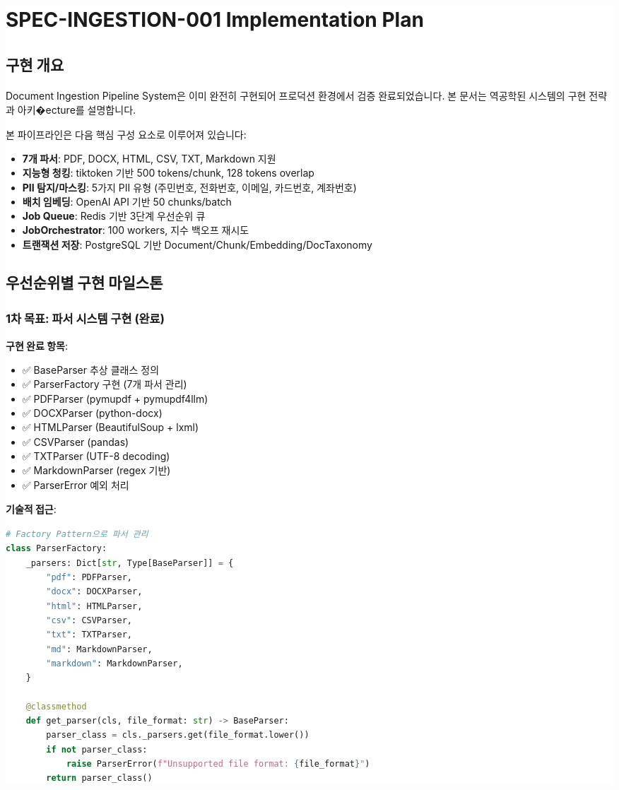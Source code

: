 # SPEC-INGESTION-001 Implementation Plan

## 구현 개요

Document Ingestion Pipeline System은 이미 완전히 구현되어 프로덕션 환경에서 검증 완료되었습니다. 본 문서는 역공학된 시스템의 구현 전략과 아키�ecture를 설명합니다.

본 파이프라인은 다음 핵심 구성 요소로 이루어져 있습니다:
- **7개 파서**: PDF, DOCX, HTML, CSV, TXT, Markdown 지원
- **지능형 청킹**: tiktoken 기반 500 tokens/chunk, 128 tokens overlap
- **PII 탐지/마스킹**: 5가지 PII 유형 (주민번호, 전화번호, 이메일, 카드번호, 계좌번호)
- **배치 임베딩**: OpenAI API 기반 50 chunks/batch
- **Job Queue**: Redis 기반 3단계 우선순위 큐
- **JobOrchestrator**: 100 workers, 지수 백오프 재시도
- **트랜잭션 저장**: PostgreSQL 기반 Document/Chunk/Embedding/DocTaxonomy

## 우선순위별 구현 마일스톤

### 1차 목표: 파서 시스템 구현 (완료)

**구현 완료 항목**:
- ✅ BaseParser 추상 클래스 정의
- ✅ ParserFactory 구현 (7개 파서 관리)
- ✅ PDFParser (pymupdf + pymupdf4llm)
- ✅ DOCXParser (python-docx)
- ✅ HTMLParser (BeautifulSoup + lxml)
- ✅ CSVParser (pandas)
- ✅ TXTParser (UTF-8 decoding)
- ✅ MarkdownParser (regex 기반)
- ✅ ParserError 예외 처리

**기술적 접근**:

```python
# Factory Pattern으로 파서 관리
class ParserFactory:
    _parsers: Dict[str, Type[BaseParser]] = {
        "pdf": PDFParser,
        "docx": DOCXParser,
        "html": HTMLParser,
        "csv": CSVParser,
        "txt": TXTParser,
        "md": MarkdownParser,
        "markdown": MarkdownParser,
    }

    @classmethod
    def get_parser(cls, file_format: str) -> BaseParser:
        parser_class = cls._parsers.get(file_format.lower())
        if not parser_class:
            raise ParserError(f"Unsupported file format: {file_format}")
        return parser_class()
```
